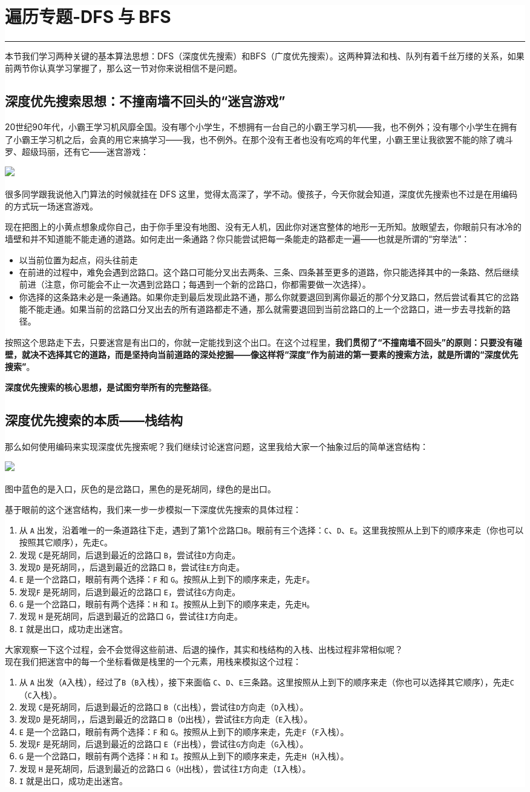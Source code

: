 
# 遍历专题-DFS 与 BFS
---

本节我们学习两种关键的基本算法思想：DFS（深度优先搜索）和BFS（广度优先搜索）。这两种算法和栈、队列有着千丝万缕的关系，如果前两节你认真学习掌握了，那么这一节对你来说相信不是问题。

## 深度优先搜索思想：不撞南墙不回头的“迷宫游戏”

20世纪90年代，小霸王学习机风靡全国。没有哪个小学生，不想拥有一台自己的小霸王学习机——我，也不例外；没有哪个小学生在拥有了小霸王学习机之后，会真的用它来搞学习——我，也不例外。在那个没有王者也没有吃鸡的年代里，小霸王里让我欲罢不能的除了魂斗罗、超级玛丽，还有它——迷宫游戏：

![](https://p1-jj.byteimg.com/tos-cn-i-t2oaga2asx/gold-user-assets/2020/4/18/1718da594ad8bc44~tplv-t2oaga2asx-image.image)

很多同学跟我说他入门算法的时候就挂在 DFS 这里，觉得太高深了，学不动。傻孩子，今天你就会知道，深度优先搜索也不过是在用编码的方式玩一场迷宫游戏。

现在把图上的小黄点想象成你自己，由于你手里没有地图、没有无人机，因此你对迷宫整体的地形一无所知。放眼望去，你眼前只有冰冷的墙壁和并不知道能不能走通的道路。如何走出一条通路？你只能尝试把每一条能走的路都走一遍——也就是所谓的“穷举法”：

- 以当前位置为起点，闷头往前走
- 在前进的过程中，难免会遇到岔路口。这个路口可能分叉出去两条、三条、四条甚至更多的道路，你只能选择其中的一条路、然后继续前进（注意，你可能会不止一次遇到岔路口；每遇到一个新的岔路口，你都需要做一次选择）。
- 你选择的这条路未必是一条通路。如果你走到最后发现此路不通，那么你就要退回到离你最近的那个分叉路口，然后尝试看其它的岔路能不能走通。如果当前的岔路口分叉出去的所有道路都走不通，那么就需要退回到当前岔路口的上一个岔路口，进一步去寻找新的路径。

按照这个思路走下去，只要迷宫是有出口的，你就一定能找到这个出口。在这个过程里，**我们贯彻了“不撞南墙不回头”的原则：只要没有碰壁，就决不选择其它的道路，而是坚持向当前道路的深处挖掘——像这样将“深度”作为前进的第一要素的搜索方法，就是所谓的“深度优先搜索”**。

**深度优先搜索的核心思想，是试图穷举所有的完整路径**。

## 深度优先搜索的本质——栈结构

那么如何使用编码来实现深度优先搜索呢？我们继续讨论迷宫问题，这里我给大家一个抽象过后的简单迷宫结构：

![](https://p1-jj.byteimg.com/tos-cn-i-t2oaga2asx/gold-user-assets/2020/4/18/1718dd0887578d3d~tplv-t2oaga2asx-image.image)

图中蓝色的是入口，灰色的是岔路口，黑色的是死胡同，绿色的是出口。

基于眼前的这个迷宫结构，我们来一步一步模拟一下深度优先搜索的具体过程：

1.  从 `A` 出发，沿着唯一的一条道路往下走，遇到了第1个岔路口`B`。眼前有三个选择：`C`、`D`、`E`。这里我按照从上到下的顺序来走（你也可以按照其它顺序），先走`C`。
2.  发现 `C`是死胡同，后退到最近的岔路口 `B`，尝试往`D`方向走。
3.  发现`D` 是死胡同，，后退到最近的岔路口 `B`，尝试往`E`方向走。
4.  `E` 是一个岔路口，眼前有两个选择：`F` 和 `G`。按照从上到下的顺序来走，先走`F`。
5.  发现`F` 是死胡同，后退到最近的岔路口 `E`，尝试往`G`方向走。
6.  `G` 是一个岔路口，眼前有两个选择：`H` 和 `I`。按照从上到下的顺序来走，先走`H`。
7.  发现 `H` 是死胡同，后退到最近的岔路口 `G`，尝试往`I`方向走。
8.  `I` 就是出口，成功走出迷宫。

大家观察一下这个过程，会不会觉得这些前进、后退的操作，其实和栈结构的入栈、出栈过程非常相似呢？  
现在我们把迷宫中的每一个坐标看做是栈里的一个元素，用栈来模拟这个过程：

1.  从 `A` 出发（`A`入栈），经过了`B`（`B`入栈），接下来面临 `C`、`D`、`E`三条路。这里按照从上到下的顺序来走（你也可以选择其它顺序），先走`C`（`C`入栈）。
2.  发现 `C`是死胡同，后退到最近的岔路口 `B`（`C`出栈），尝试往`D`方向走（`D`入栈）。
3.  发现`D` 是死胡同，，后退到最近的岔路口 `B`（`D`出栈），尝试往`E`方向走（`E`入栈）。
4.  `E` 是一个岔路口，眼前有两个选择：`F` 和 `G`。按照从上到下的顺序来走，先走`F`（`F`入栈）。
5.  发现`F` 是死胡同，后退到最近的岔路口 `E`（`F`出栈），尝试往`G`方向走（`G`入栈）。
6.  `G` 是一个岔路口，眼前有两个选择：`H` 和 `I`。按照从上到下的顺序来走，先走`H`（`H`入栈）。
7.  发现 `H` 是死胡同，后退到最近的岔路口 `G`（`H`出栈），尝试往`I`方向走（`I`入栈）。
8.  `I` 就是出口，成功走出迷宫。
